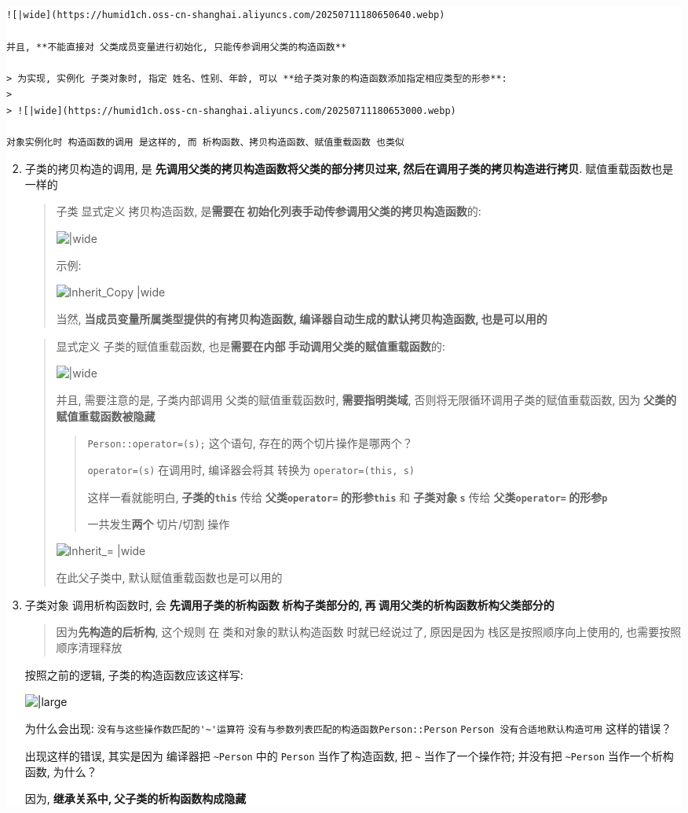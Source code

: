     ![|wide](https://humid1ch.oss-cn-shanghai.aliyuncs.com/20250711180650640.webp)
    
    并且, **不能直接对 父类成员变量进行初始化, 只能传参调用父类的构造函数**
    
    > 为实现, 实例化 子类对象时, 指定 姓名、性别、年龄, 可以 **给子类对象的构造函数添加指定相应类型的形参**: 
    >
    > ![|wide](https://humid1ch.oss-cn-shanghai.aliyuncs.com/20250711180653000.webp)
    
    对象实例化时 构造函数的调用 是这样的, 而 析构函数、拷贝构造函数、赋值重载函数 也类似

2. 子类的拷贝构造的调用, 是 **先调用父类的拷贝构造函数将父类的部分拷贝过来, 然后在调用子类的拷贝构造进行拷贝**.  赋值重载函数也是一样的

    > 子类 显式定义 拷贝构造函数, 是**需要在 初始化列表手动传参调用父类的拷贝构造函数**的: 
    >
    > ![|wide](https://humid1ch.oss-cn-shanghai.aliyuncs.com/20250711180654781.webp)
    >
    > 示例: 
    >
    > ![Inherit_Copy |wide](https://humid1ch.oss-cn-shanghai.aliyuncs.com/20250711180656512.gif)
    >
    > 当然, **当成员变量所属类型提供的有拷贝构造函数, 编译器自动生成的默认拷贝构造函数, 也是可以用的**

    > 显式定义 子类的赋值重载函数, 也是**需要在内部 手动调用父类的赋值重载函数**的: 
    >
    > ![ |wide](https://humid1ch.oss-cn-shanghai.aliyuncs.com/20250711180658425.webp)
    >
    > 并且, 需要注意的是, 子类内部调用 父类的赋值重载函数时, **需要指明类域**, 否则将无限循环调用子类的赋值重载函数, 因为 **父类的赋值重载函数被隐藏**
    >
    > > `Person::operator=(s);` 这个语句, 存在的两个切片操作是哪两个？
    >>
    > > `operator=(s)` 在调用时, 编译器会将其 转换为 `operator=(this, s)`
    > >
    > > 这样一看就能明白, **子类的`this`** 传给 **父类`operator=` 的形参`this`**  和 **子类对象 `s`** 传给 **父类`operator=` 的形参`p`**
    > >
    > > 一共发生**两个** 切片/切割 操作
    > 
    > ![Inherit_= |wide](https://humid1ch.oss-cn-shanghai.aliyuncs.com/20250711180700310.gif)
    >
    > 在此父子类中, 默认赋值重载函数也是可以用的

3. 子类对象 调用析构函数时, 会 **先调用子类的析构函数 析构子类部分的, 再 调用父类的析构函数析构父类部分的**

    > 因为**先构造的后析构**, 这个规则 在 类和对象的默认构造函数 时就已经说过了, 原因是因为 栈区是按照顺序向上使用的, 也需要按照顺序清理释放

    按照之前的逻辑, 子类的构造函数应该这样写: 

    ![|large](https://humid1ch.oss-cn-shanghai.aliyuncs.com/20250711180702507.webp)

    为什么会出现: `没有与这些操作数匹配的'~'运算符`  `没有与参数列表匹配的构造函数Person::Person`  `Person 没有合适地默认构造可用` 这样的错误？

    出现这样的错误, 其实是因为 
    编译器把 `~Person` 中的 `Person` 当作了构造函数, 把 `~` 当作了一个操作符; 
    并没有把 `~Person` 当作一个析构函数, 为什么？

    因为, **继承关系中, 父子类的析构函数构成隐藏**
